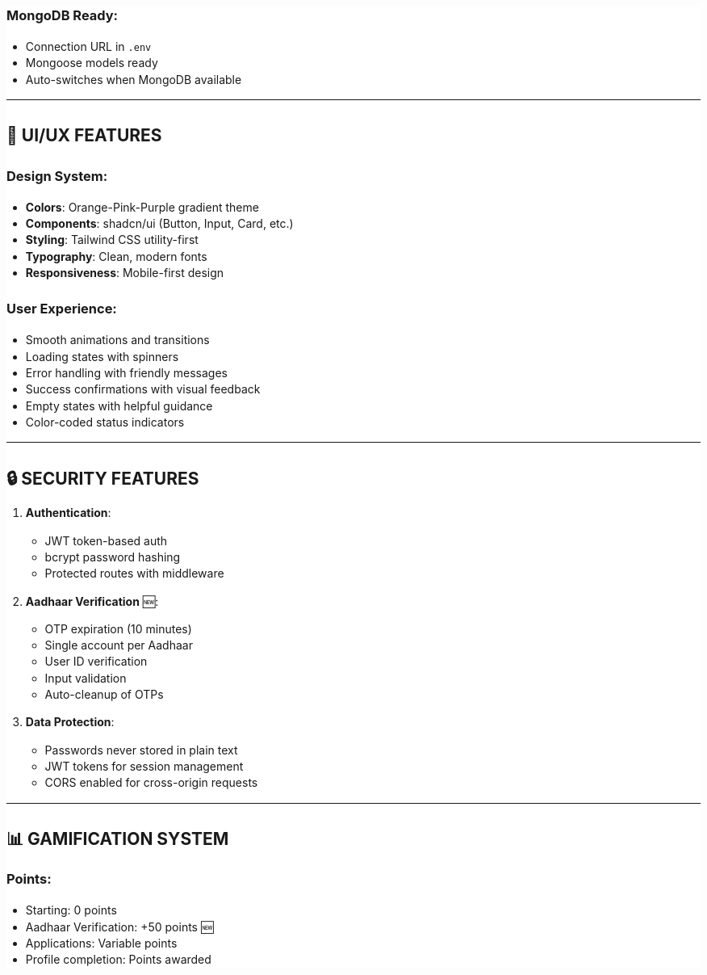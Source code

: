 ### MongoDB Ready:
- Connection URL in `.env`
- Mongoose models ready
- Auto-switches when MongoDB available

---

## 🎨 UI/UX FEATURES

### Design System:
- **Colors**: Orange-Pink-Purple gradient theme
- **Components**: shadcn/ui (Button, Input, Card, etc.)
- **Styling**: Tailwind CSS utility-first
- **Typography**: Clean, modern fonts
- **Responsiveness**: Mobile-first design

### User Experience:
- Smooth animations and transitions
- Loading states with spinners
- Error handling with friendly messages
- Success confirmations with visual feedback
- Empty states with helpful guidance
- Color-coded status indicators

---

## 🔒 SECURITY FEATURES

1. **Authentication**:
   - JWT token-based auth
   - bcrypt password hashing
   - Protected routes with middleware

2. **Aadhaar Verification** 🆕:
   - OTP expiration (10 minutes)
   - Single account per Aadhaar
   - User ID verification
   - Input validation
   - Auto-cleanup of OTPs

3. **Data Protection**:
   - Passwords never stored in plain text
   - JWT tokens for session management
   - CORS enabled for cross-origin requests

---

## 📊 GAMIFICATION SYSTEM

### Points:
- Starting: 0 points
- Aadhaar Verification: +50 points 🆕
- Applications: Variable points
- Profile completion: Points awarded
